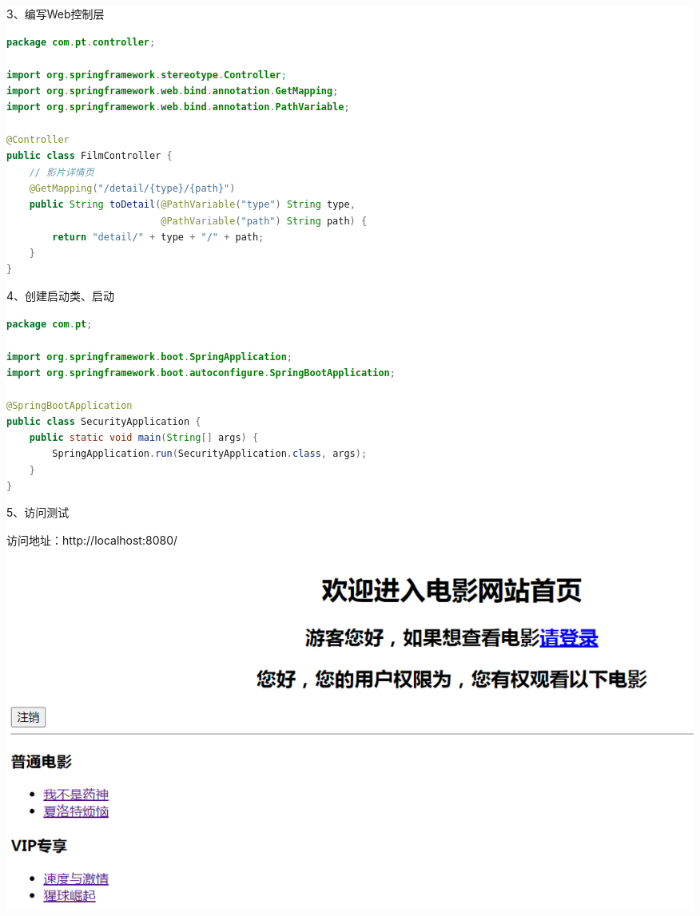 3、编写Web控制层

```java
package com.pt.controller;

import org.springframework.stereotype.Controller;
import org.springframework.web.bind.annotation.GetMapping;
import org.springframework.web.bind.annotation.PathVariable;

@Controller
public class FilmController {
    // 影片详情页
    @GetMapping("/detail/{type}/{path}")
    public String toDetail(@PathVariable("type") String type,
                           @PathVariable("path") String path) {
        return "detail/" + type + "/" + path;
    }
}
```

4、创建启动类、启动

```java
package com.pt;

import org.springframework.boot.SpringApplication;
import org.springframework.boot.autoconfigure.SpringBootApplication;

@SpringBootApplication
public class SecurityApplication {
    public static void main(String[] args) {
        SpringApplication.run(SecurityApplication.class, args);
    }
}
```

5、访问测试

访问地址：http://localhost:8080/

![image-20220418161601029](images/image-20220418161601029.png)
